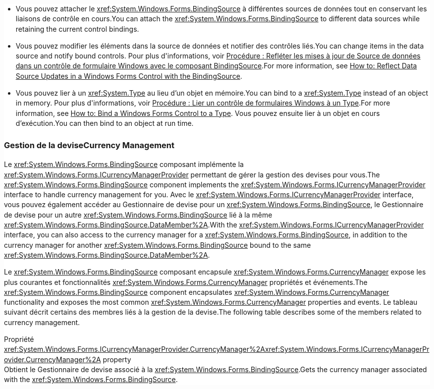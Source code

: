 -   <span data-ttu-id="dec2a-139">Vous pouvez attacher le <xref:System.Windows.Forms.BindingSource> à différentes sources de données tout en conservant les liaisons de contrôle en cours.</span><span class="sxs-lookup"><span data-stu-id="dec2a-139">You can attach the <xref:System.Windows.Forms.BindingSource> to different data sources while retaining the current control bindings.</span></span>  
  
-   <span data-ttu-id="dec2a-140">Vous pouvez modifier les éléments dans la source de données et notifier des contrôles liés.</span><span class="sxs-lookup"><span data-stu-id="dec2a-140">You can change items in the data source and notify bound controls.</span></span> <span data-ttu-id="dec2a-141">Pour plus d'informations, voir [Procédure : Refléter les mises à jour de Source de données dans un contrôle de formulaire Windows avec le composant BindingSource](reflect-data-source-updates-in-a-wf-control-with-the-bindingsource.md).</span><span class="sxs-lookup"><span data-stu-id="dec2a-141">For more information, see [How to: Reflect Data Source Updates in a Windows Forms Control with the BindingSource](reflect-data-source-updates-in-a-wf-control-with-the-bindingsource.md).</span></span>  
  
-   <span data-ttu-id="dec2a-142">Vous pouvez lier à un <xref:System.Type> au lieu d’un objet en mémoire.</span><span class="sxs-lookup"><span data-stu-id="dec2a-142">You can bind to a <xref:System.Type> instead of an object in memory.</span></span> <span data-ttu-id="dec2a-143">Pour plus d'informations, voir [Procédure : Lier un contrôle de formulaires Windows à un Type](how-to-bind-a-windows-forms-control-to-a-type.md).</span><span class="sxs-lookup"><span data-stu-id="dec2a-143">For more information, see [How to: Bind a Windows Forms Control to a Type](how-to-bind-a-windows-forms-control-to-a-type.md).</span></span> <span data-ttu-id="dec2a-144">Vous pouvez ensuite lier à un objet en cours d’exécution.</span><span class="sxs-lookup"><span data-stu-id="dec2a-144">You can then bind to an object at run time.</span></span>  
  
### <a name="currency-management"></a><span data-ttu-id="dec2a-145">Gestion de la devise</span><span class="sxs-lookup"><span data-stu-id="dec2a-145">Currency Management</span></span>  
 <span data-ttu-id="dec2a-146">Le <xref:System.Windows.Forms.BindingSource> composant implémente la <xref:System.Windows.Forms.ICurrencyManagerProvider> permettant de gérer la gestion des devises pour vous.</span><span class="sxs-lookup"><span data-stu-id="dec2a-146">The <xref:System.Windows.Forms.BindingSource> component implements the <xref:System.Windows.Forms.ICurrencyManagerProvider> interface to handle currency management for you.</span></span> <span data-ttu-id="dec2a-147">Avec le <xref:System.Windows.Forms.ICurrencyManagerProvider> interface, vous pouvez également accéder au Gestionnaire de devise pour un <xref:System.Windows.Forms.BindingSource>, le Gestionnaire de devise pour un autre <xref:System.Windows.Forms.BindingSource> lié à la même <xref:System.Windows.Forms.BindingSource.DataMember%2A>.</span><span class="sxs-lookup"><span data-stu-id="dec2a-147">With the <xref:System.Windows.Forms.ICurrencyManagerProvider> interface, you can also access to the currency manager for a <xref:System.Windows.Forms.BindingSource>, in addition to the currency manager for another <xref:System.Windows.Forms.BindingSource> bound to the same <xref:System.Windows.Forms.BindingSource.DataMember%2A>.</span></span>  
  
 <span data-ttu-id="dec2a-148">Le <xref:System.Windows.Forms.BindingSource> composant encapsule <xref:System.Windows.Forms.CurrencyManager> expose les plus courantes et fonctionnalités <xref:System.Windows.Forms.CurrencyManager> propriétés et événements.</span><span class="sxs-lookup"><span data-stu-id="dec2a-148">The <xref:System.Windows.Forms.BindingSource> component encapsulates <xref:System.Windows.Forms.CurrencyManager> functionality and exposes the most common <xref:System.Windows.Forms.CurrencyManager> properties and events.</span></span> <span data-ttu-id="dec2a-149">Le tableau suivant décrit certains des membres liés à la gestion de la devise.</span><span class="sxs-lookup"><span data-stu-id="dec2a-149">The following table describes some of the members related to currency management.</span></span>  
  
 <span data-ttu-id="dec2a-150">Propriété <xref:System.Windows.Forms.ICurrencyManagerProvider.CurrencyManager%2A></span><span class="sxs-lookup"><span data-stu-id="dec2a-150"><xref:System.Windows.Forms.ICurrencyManagerProvider.CurrencyManager%2A> property</span></span>  
 <span data-ttu-id="dec2a-151">Obtient le Gestionnaire de devise associé à la <xref:System.Windows.Forms.BindingSource>.</span><span class="sxs-lookup"><span data-stu-id="dec2a-151">Gets the currency manager associated with the <xref:System.Windows.Forms.BindingSource>.</span></span>  
  